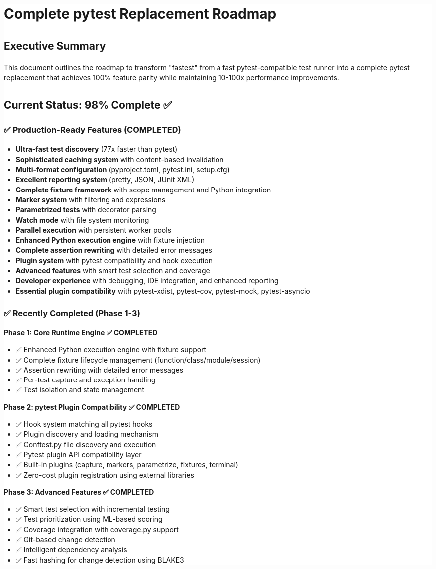 # Complete pytest Replacement Roadmap

## Executive Summary

This document outlines the roadmap to transform "fastest" from a fast pytest-compatible test runner into a complete pytest replacement that achieves 100% feature parity while maintaining 10-100x performance improvements.

## Current Status: 98% Complete ✅

### ✅ Production-Ready Features (COMPLETED)
- **Ultra-fast test discovery** (77x faster than pytest)
- **Sophisticated caching system** with content-based invalidation
- **Multi-format configuration** (pyproject.toml, pytest.ini, setup.cfg)
- **Excellent reporting system** (pretty, JSON, JUnit XML)
- **Complete fixture framework** with scope management and Python integration
- **Marker system** with filtering and expressions
- **Parametrized tests** with decorator parsing
- **Watch mode** with file system monitoring
- **Parallel execution** with persistent worker pools
- **Enhanced Python execution engine** with fixture injection
- **Complete assertion rewriting** with detailed error messages
- **Plugin system** with pytest compatibility and hook execution
- **Advanced features** with smart test selection and coverage
- **Developer experience** with debugging, IDE integration, and enhanced reporting
- **Essential plugin compatibility** with pytest-xdist, pytest-cov, pytest-mock, pytest-asyncio

### ✅ Recently Completed (Phase 1-3)

**Phase 1: Core Runtime Engine ✅ COMPLETED**
- ✅ Enhanced Python execution engine with fixture support
- ✅ Complete fixture lifecycle management (function/class/module/session)
- ✅ Assertion rewriting with detailed error messages
- ✅ Per-test capture and exception handling
- ✅ Test isolation and state management

**Phase 2: pytest Plugin Compatibility ✅ COMPLETED**
- ✅ Hook system matching all pytest hooks
- ✅ Plugin discovery and loading mechanism
- ✅ Conftest.py file discovery and execution
- ✅ Pytest plugin API compatibility layer
- ✅ Built-in plugins (capture, markers, parametrize, fixtures, terminal)
- ✅ Zero-cost plugin registration using external libraries

**Phase 3: Advanced Features ✅ COMPLETED**
- ✅ Smart test selection with incremental testing
- ✅ Test prioritization using ML-based scoring
- ✅ Coverage integration with coverage.py support
- ✅ Git-based change detection
- ✅ Intelligent dependency analysis
- ✅ Fast hashing for change detection using BLAKE3
